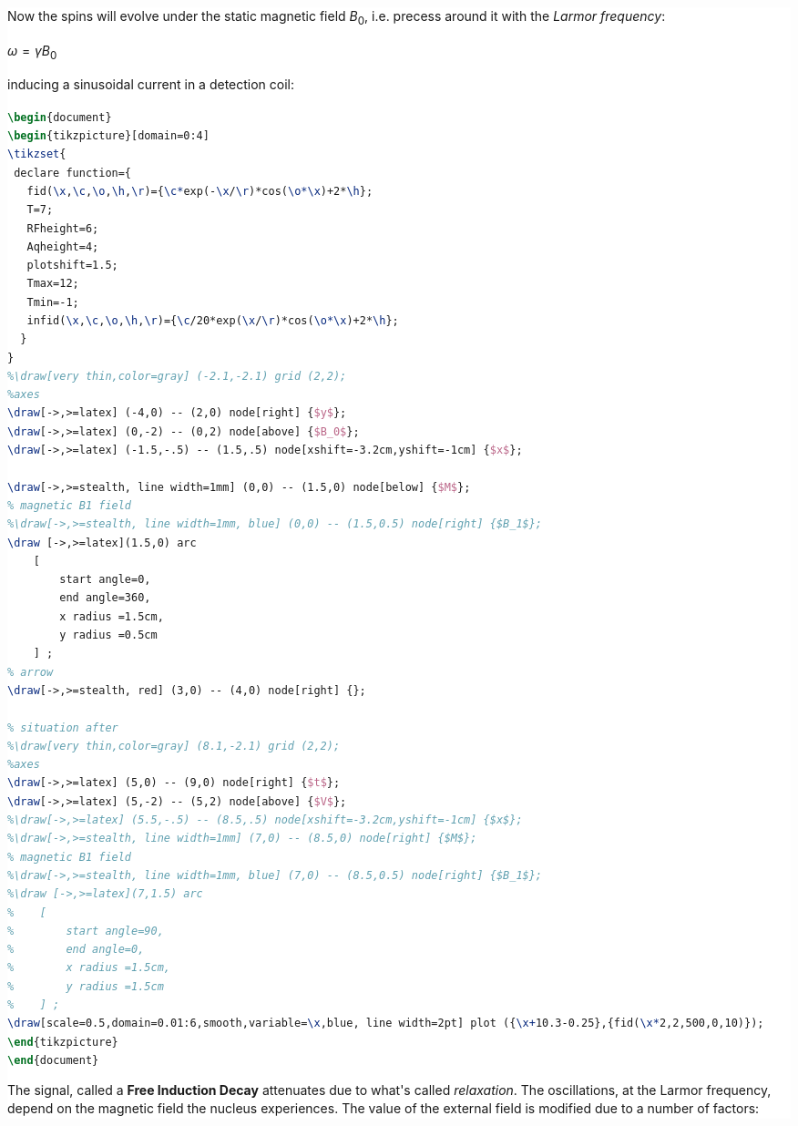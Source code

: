 Now the spins will evolve under the static magnetic field $B_0$, i.e. precess around it with the *Larmor frequency*:

$\omega= \gamma B_0$

inducing a sinusoidal current in a detection coil:

```tikz
\begin{document}
\begin{tikzpicture}[domain=0:4]
\tikzset{
 declare function={
   fid(\x,\c,\o,\h,\r)={\c*exp(-\x/\r)*cos(\o*\x)+2*\h};
   T=7;
   RFheight=6;
   Aqheight=4;
   plotshift=1.5;
   Tmax=12;
   Tmin=-1;
   infid(\x,\c,\o,\h,\r)={\c/20*exp(\x/\r)*cos(\o*\x)+2*\h};
  }
}
%\draw[very thin,color=gray] (-2.1,-2.1) grid (2,2);
%axes
\draw[->,>=latex] (-4,0) -- (2,0) node[right] {$y$};
\draw[->,>=latex] (0,-2) -- (0,2) node[above] {$B_0$};
\draw[->,>=latex] (-1.5,-.5) -- (1.5,.5) node[xshift=-3.2cm,yshift=-1cm] {$x$};

\draw[->,>=stealth, line width=1mm] (0,0) -- (1.5,0) node[below] {$M$};
% magnetic B1 field
%\draw[->,>=stealth, line width=1mm, blue] (0,0) -- (1.5,0.5) node[right] {$B_1$};
\draw [->,>=latex](1.5,0) arc
    [
        start angle=0,
        end angle=360,
        x radius =1.5cm,
        y radius =0.5cm
    ] ;
% arrow
\draw[->,>=stealth, red] (3,0) -- (4,0) node[right] {};

% situation after
%\draw[very thin,color=gray] (8.1,-2.1) grid (2,2);
%axes
\draw[->,>=latex] (5,0) -- (9,0) node[right] {$t$};
\draw[->,>=latex] (5,-2) -- (5,2) node[above] {$V$};
%\draw[->,>=latex] (5.5,-.5) -- (8.5,.5) node[xshift=-3.2cm,yshift=-1cm] {$x$};
%\draw[->,>=stealth, line width=1mm] (7,0) -- (8.5,0) node[right] {$M$};
% magnetic B1 field
%\draw[->,>=stealth, line width=1mm, blue] (7,0) -- (8.5,0.5) node[right] {$B_1$};
%\draw [->,>=latex](7,1.5) arc
%    [
%        start angle=90,
%        end angle=0,
%        x radius =1.5cm,
%        y radius =1.5cm
%    ] ;
\draw[scale=0.5,domain=0.01:6,smooth,variable=\x,blue, line width=2pt] plot ({\x+10.3-0.25},{fid(\x*2,2,500,0,10)});
\end{tikzpicture}
\end{document}
```
The signal, called a **Free Induction Decay** attenuates due to what's called *relaxation*.
The oscillations, at the Larmor frequency, depend on the magnetic field the nucleus experiences. The value of the external field is modified due to a number of factors: